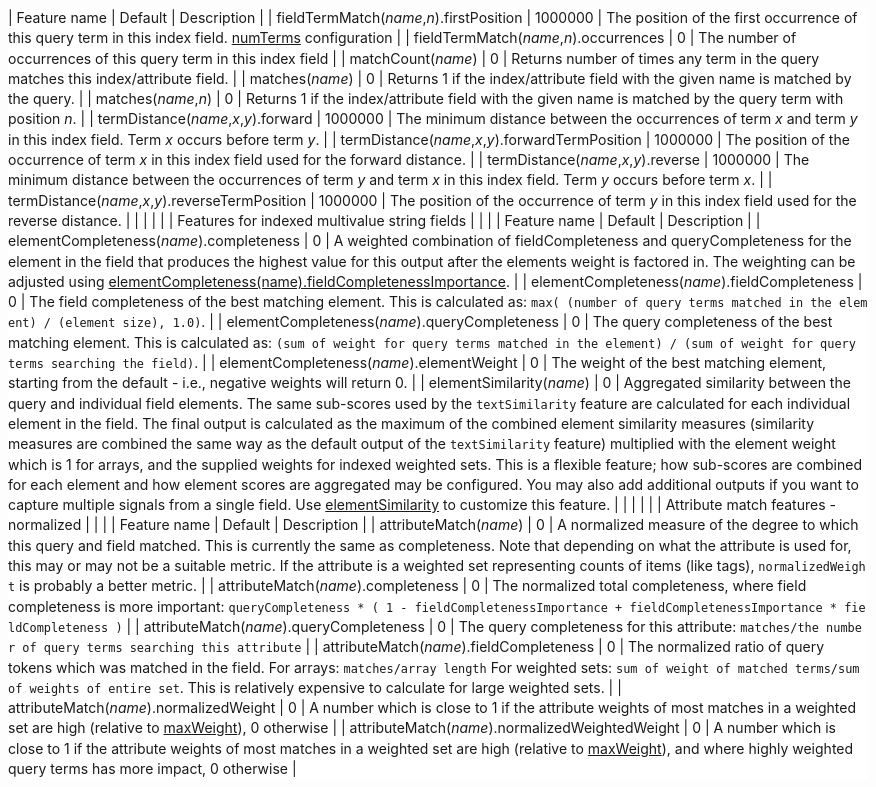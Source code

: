 | Feature name | Default | Description |
| fieldTermMatch(*name*,*n*).firstPosition | 1000000 | The position of the first occurrence of this query term in this index field. [numTerms](rank-feature-configuration.html#fieldTermMatch) configuration |
| fieldTermMatch(*name*,*n*).occurrences | 0 | The number of occurrences of this query term in this index field |
| matchCount(*name*) | 0 | Returns number of times any term in the query matches this index/attribute field. |
| matches(*name*) | 0 | Returns 1 if the index/attribute field with the given name is matched by the query. |
| matches(*name*,*n*) | 0 | Returns 1 if the index/attribute field with the given name is matched by the query term with position *n*. |
| termDistance(*name*,*x*,*y*).forward | 1000000 | The minimum distance between the occurrences of term *x* and term *y* in this index field. Term *x* occurs before term *y*. |
| termDistance(*name*,*x*,*y*).forwardTermPosition | 1000000 | The position of the occurrence of term *x* in this index field used for the forward distance. |
| termDistance(*name*,*x*,*y*).reverse | 1000000 | The minimum distance between the occurrences of term *y* and term *x* in this index field. Term *y* occurs before term *x*. |
| termDistance(*name*,*x*,*y*).reverseTermPosition | 1000000 | The position of the occurrence of term *y* in this index field used for the reverse distance. |
|  | | |
| Features for indexed multivalue string fields | | |
| Feature name | Default | Description |
| elementCompleteness(*name*).completeness | 0 | A weighted combination of fieldCompleteness and queryCompleteness for the element in the field that produces the highest value for this output after the elements weight is factored in. The weighting can be adjusted using [elementCompleteness(name).fieldCompletenessImportance](rank-feature-configuration.html#elementCompleteness). |
| elementCompleteness(*name*).fieldCompleteness | 0 | The field completeness of the best matching element. This is calculated as:  `max( (number of query terms matched in the element) / (element size), 1.0)`. |
| elementCompleteness(*name*).queryCompleteness | 0 | The query completeness of the best matching element. This is calculated as:  `(sum of weight for query terms matched in the element) / (sum of weight for query terms searching the field)`. |
| elementCompleteness(*name*).elementWeight | 0 | The weight of the best matching element, starting from the default - i.e., negative weights will return 0. |
| elementSimilarity(*name*) | 0 | Aggregated similarity between the query and individual field elements. The same sub-scores used by the `textSimilarity` feature are calculated for each individual element in the field. The final output is calculated as the maximum of the combined element similarity measures (similarity measures are combined the same way as the default output of the `textSimilarity` feature) multiplied with the element weight which is 1 for arrays, and the supplied weights for indexed weighted sets.  This is a flexible feature; how sub-scores are combined for each element and how element scores are aggregated may be configured. You may also add additional outputs if you want to capture multiple signals from a single field. Use [elementSimilarity](rank-feature-configuration.html#elementSimilarity) to customize this feature. |
|  | | |
| Attribute match features - normalized | | |
| Feature name | Default | Description |
| attributeMatch(*name*) | 0 | A normalized measure of the degree to which this query and field matched. This is currently the same as completeness. Note that depending on what the attribute is used for, this may or may not be a suitable metric. If the attribute is a weighted set representing counts of items (like tags), `normalizedWeight` is probably a better metric. |
| attributeMatch(*name*).completeness | 0 | The normalized total completeness, where field completeness is more important:  `queryCompleteness * ( 1 - fieldCompletenessImportance + fieldCompletenessImportance * fieldCompleteness )` |
| attributeMatch(*name*).queryCompleteness | 0 | The query completeness for this attribute:  `matches/the number of query terms searching this attribute` |
| attributeMatch(*name*).fieldCompleteness | 0 | The normalized ratio of query tokens which was matched in the field. For arrays: `matches/array length` For weighted sets: `sum of weight of matched terms/sum of weights of entire set`. This is relatively expensive to calculate for large weighted sets. |
| attributeMatch(*name*).normalizedWeight | 0 | A number which is close to 1 if the attribute weights of most matches in a weighted set are high (relative to [maxWeight](rank-feature-configuration.html#attributeMatch)), 0 otherwise |
| attributeMatch(*name*).normalizedWeightedWeight | 0 | A number which is close to 1 if the attribute weights of most matches in a weighted set are high (relative to [maxWeight](rank-feature-configuration.html#attributeMatch)), and where highly weighted query terms has more impact, 0 otherwise |